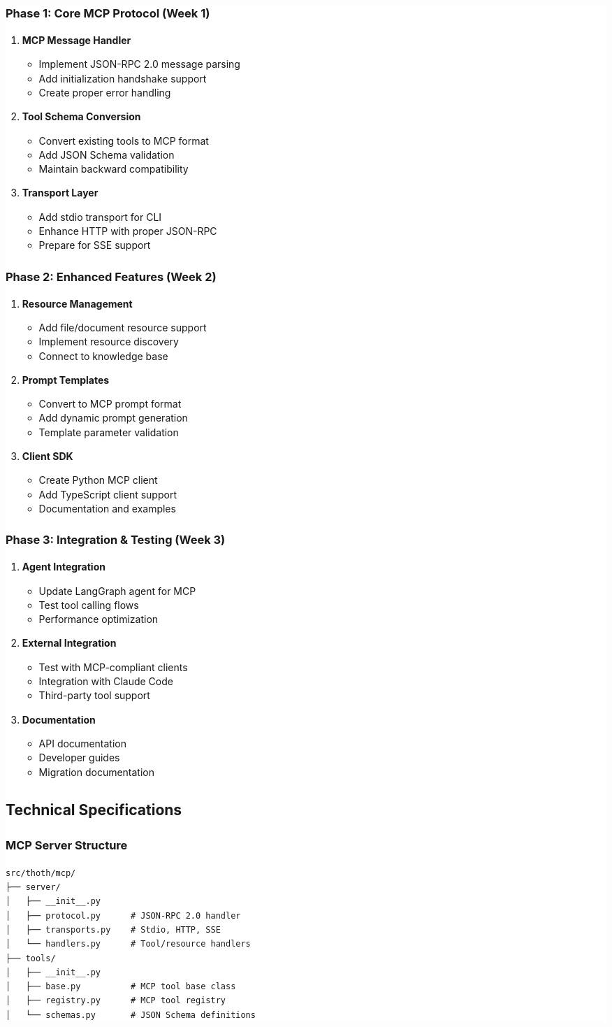 ### Phase 1: Core MCP Protocol (Week 1)

1. **MCP Message Handler**
   - Implement JSON-RPC 2.0 message parsing
   - Add initialization handshake support
   - Create proper error handling

2. **Tool Schema Conversion**
   - Convert existing tools to MCP format
   - Add JSON Schema validation
   - Maintain backward compatibility

3. **Transport Layer**
   - Add stdio transport for CLI
   - Enhance HTTP with proper JSON-RPC
   - Prepare for SSE support

### Phase 2: Enhanced Features (Week 2)

1. **Resource Management**
   - Add file/document resource support
   - Implement resource discovery
   - Connect to knowledge base

2. **Prompt Templates**
   - Convert to MCP prompt format
   - Add dynamic prompt generation
   - Template parameter validation

3. **Client SDK**
   - Create Python MCP client
   - Add TypeScript client support
   - Documentation and examples

### Phase 3: Integration & Testing (Week 3)

1. **Agent Integration**
   - Update LangGraph agent for MCP
   - Test tool calling flows
   - Performance optimization

2. **External Integration**
   - Test with MCP-compliant clients
   - Integration with Claude Code
   - Third-party tool support

3. **Documentation**
   - API documentation
   - Developer guides
   - Migration documentation

## Technical Specifications

### MCP Server Structure
```
src/thoth/mcp/
├── server/
│   ├── __init__.py
│   ├── protocol.py      # JSON-RPC 2.0 handler
│   ├── transports.py    # Stdio, HTTP, SSE
│   └── handlers.py      # Tool/resource handlers
├── tools/
│   ├── __init__.py
│   ├── base.py          # MCP tool base class
│   ├── registry.py      # MCP tool registry
│   └── schemas.py       # JSON Schema definitions
```